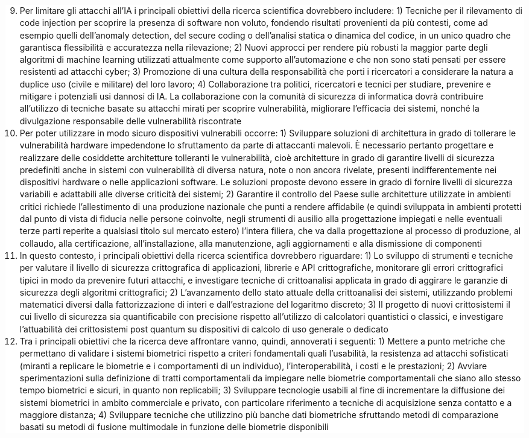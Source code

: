 9. Per limitare gli attacchi all’IA i principali obiettivi della ricerca scientifica dovrebbero includere: 1\) Tecniche per il rilevamento di code injection per scoprire la presenza di software non voluto, fondendo risultati provenienti da più contesti, come ad esempio quelli dell’anomaly detection, del secure coding o dell’analisi statica o dinamica del codice, in un unico quadro che garantisca flessibilità e accuratezza nella rilevazione; 2\) Nuovi approcci per rendere più robusti la maggior parte degli algoritmi di machine learning utilizzati attualmente come supporto all’automazione e che non sono stati pensati per essere resistenti ad attacchi cyber; 3\) Promozione di una cultura della responsabilità che porti i ricercatori a considerare la natura a duplice uso \(civile e militare\) del loro lavoro; 4\) Collaborazione tra politici, ricercatori e tecnici per studiare, prevenire e mitigare i potenziali usi dannosi di IA. La collaborazione con la comunità di sicurezza di informatica dovrà contribuire all’utilizzo di tecniche basate su attacchi mirati per scoprire vulnerabilità, migliorare l’efficacia dei sistemi, nonché la divulgazione responsabile delle vulnerabilità riscontrate
10. Per poter utilizzare in modo sicuro dispositivi vulnerabili occorre: 1\) Sviluppare soluzioni di architettura in grado di tollerare le vulnerabilità hardware impedendone lo sfruttamento da parte di attaccanti malevoli. È necessario pertanto progettare e realizzare delle cosiddette architetture tolleranti le vulnerabilità, cioè architetture in grado di garantire livelli di sicurezza predefiniti anche in sistemi con vulnerabilità di diversa natura, note o non ancora rivelate, presenti indifferentemente nei dispositivi hardware o nelle applicazioni software. Le soluzioni proposte devono essere in grado di fornire livelli di sicurezza variabili e adattabili alle diverse criticità dei sistemi; 2\) Garantire il controllo del Paese sulle architetture utilizzate in ambienti critici richiede l’allestimento di una produzione nazionale che punti a rendere affidabile \(e quindi sviluppata in ambienti protetti dal punto di vista di fiducia nelle persone coinvolte, negli strumenti di ausilio alla progettazione impiegati e nelle eventuali terze parti reperite a qualsiasi titolo sul mercato estero\) l’intera filiera, che va dalla progettazione al processo di produzione, al collaudo, alla certificazione, all’installazione, alla manutenzione, agli aggiornamenti e alla dismissione di componenti
11. In questo contesto, i principali obiettivi della ricerca scientifica dovrebbero riguardare: 1\) Lo sviluppo di strumenti e tecniche per valutare il livello di sicurezza crittografica di applicazioni, librerie e API crittografiche, monitorare gli errori crittografici tipici in modo da prevenire futuri attacchi, e investigare tecniche di crittoanalisi applicata in grado di aggirare le garanzie di sicurezza degli algoritmi crittografici; 2\) L’avanzamento dello stato attuale della crittoanalisi dei sistemi, utilizzando problemi matematici diversi dalla fattorizzazione di interi e dall’estrazione del logaritmo discreto; 3\) Il progetto di nuovi crittosistemi il cui livello di sicurezza sia quantificabile con precisione rispetto all’utilizzo di calcolatori quantistici o classici, e investigare l’attuabilità dei crittosistemi post quantum su dispositivi di calcolo di uso generale o dedicato
12. Tra i principali obiettivi che la ricerca deve affrontare vanno, quindi, annoverati i seguenti: 1\) Mettere a punto metriche che permettano di validare i sistemi biometrici rispetto a criteri fondamentali quali l’usabilità, la resistenza ad attacchi sofisticati \(miranti a replicare le biometrie e i comportamenti di un individuo\), l’interoperabilità, i costi e le prestazioni; 2\) Avviare sperimentazioni sulla definizione di tratti comportamentali da impiegare nelle biometrie comportamentali che siano allo stesso tempo biometrici e sicuri, in quanto non replicabili; 3\) Sviluppare tecnologie usabili al fine di incrementare la diffusione dei sistemi biometrici in ambito commerciale e privato, con particolare riferimento a tecniche di acquisizione senza contatto e a maggiore distanza; 4\) Sviluppare tecniche che utilizzino più banche dati biometriche sfruttando metodi di comparazione basati su metodi di fusione multimodale in funzione delle biometrie disponibili